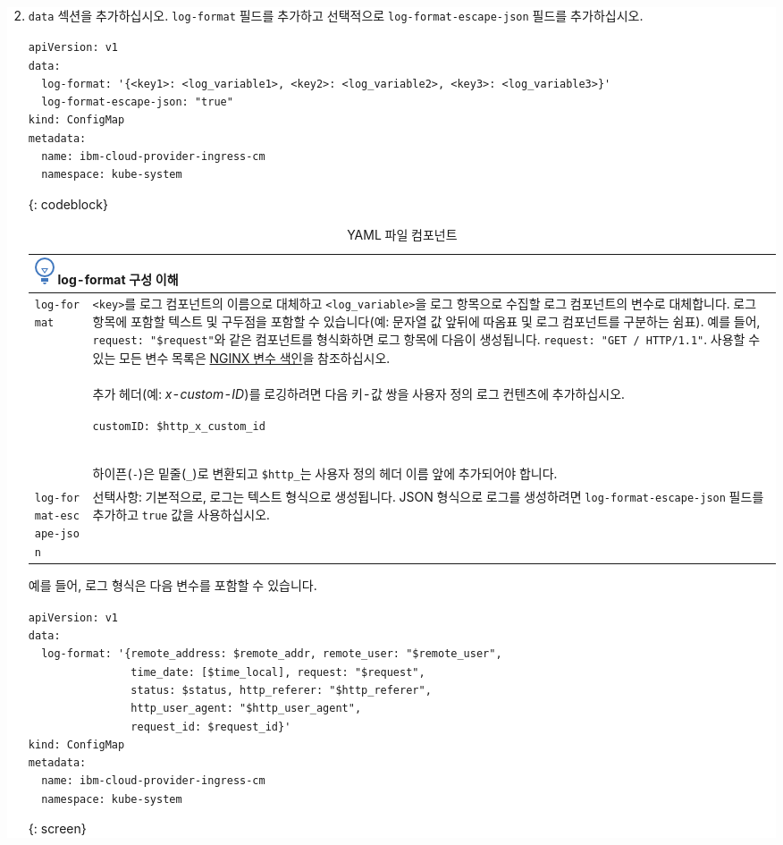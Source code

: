 2. <code>data</code> 섹션을 추가하십시오. `log-format` 필드를 추가하고 선택적으로 `log-format-escape-json` 필드를 추가하십시오.

    ```
    apiVersion: v1
    data:
      log-format: '{<key1>: <log_variable1>, <key2>: <log_variable2>, <key3>: <log_variable3>}'
      log-format-escape-json: "true"
    kind: ConfigMap
    metadata:
      name: ibm-cloud-provider-ingress-cm
      namespace: kube-system
    ```
    {: codeblock}

    <table>
    <caption>YAML 파일 컴포넌트</caption>
    <thead>
    <th colspan=2><img src="images/idea.png" alt="아이디어 아이콘"/> log-format 구성 이해</th>
    </thead>
    <tbody>
    <tr>
    <td><code>log-format</code></td>
    <td><code>&lt;key&gt;</code>를 로그 컴포넌트의 이름으로 대체하고 <code>&lt;log_variable&gt;</code>을 로그 항목으로 수집할 로그 컴포넌트의 변수로 대체합니다. 로그 항목에 포함할 텍스트 및 구두점을 포함할 수 있습니다(예: 문자열 값 앞뒤에 따옴표 및 로그 컴포넌트를 구분하는 쉼표). 예를 들어, <code>request: "$request"</code>와 같은 컴포넌트를 형식화하면 로그 항목에 다음이 생성됩니다. <code>request: "GET / HTTP/1.1"</code>. 사용할 수 있는 모든 변수 목록은 <a href="http://nginx.org/en/docs/varindex.html">NGINX 변수 색인</a>을 참조하십시오.<br><br>추가 헤더(예: <em>x-custom-ID</em>)를 로깅하려면 다음 키-값 쌍을 사용자 정의 로그 컨텐츠에 추가하십시오. <br><pre class="codeblock"><code>customID: $http_x_custom_id</code></pre> <br>하이픈(<code>-</code>)은 밑줄(<code>_</code>)로 변환되고 <code>$http_</code>는 사용자 정의 헤더 이름 앞에 추가되어야 합니다.</td>
    </tr>
    <tr>
    <td><code>log-format-escape-json</code></td>
    <td>선택사항: 기본적으로, 로그는 텍스트 형식으로 생성됩니다. JSON 형식으로 로그를 생성하려면 <code>log-format-escape-json</code> 필드를 추가하고 <code>true</code> 값을 사용하십시오.</td>
    </tr>
    </tbody></table>

    예를 들어, 로그 형식은 다음 변수를 포함할 수 있습니다.
    ```
    apiVersion: v1
    data:
      log-format: '{remote_address: $remote_addr, remote_user: "$remote_user",
                    time_date: [$time_local], request: "$request",
                    status: $status, http_referer: "$http_referer",
                    http_user_agent: "$http_user_agent",
                    request_id: $request_id}'
    kind: ConfigMap
    metadata:
      name: ibm-cloud-provider-ingress-cm
      namespace: kube-system
    ```
    {: screen}
